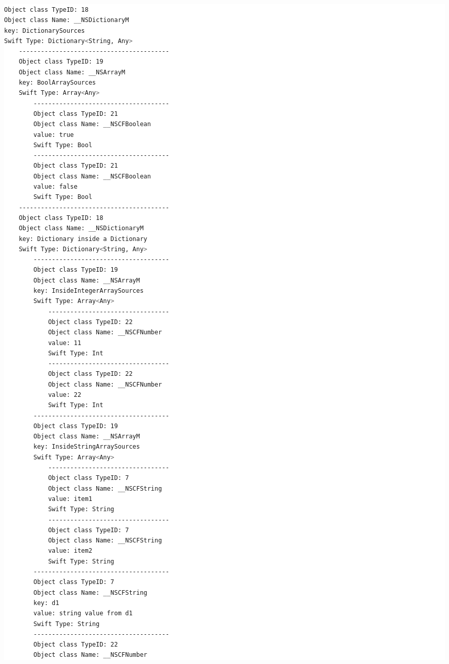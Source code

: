 ```bash
Object class TypeID: 18
Object class Name: __NSDictionaryM
key: DictionarySources
Swift Type: Dictionary<String, Any>
    -----------------------------------------
    Object class TypeID: 19
    Object class Name: __NSArrayM
    key: BoolArraySources
    Swift Type: Array<Any>
        -------------------------------------
        Object class TypeID: 21
        Object class Name: __NSCFBoolean
        value: true
        Swift Type: Bool
        -------------------------------------
        Object class TypeID: 21
        Object class Name: __NSCFBoolean
        value: false
        Swift Type: Bool
    -----------------------------------------
    Object class TypeID: 18
    Object class Name: __NSDictionaryM
    key: Dictionary inside a Dictionary
    Swift Type: Dictionary<String, Any>
        -------------------------------------
        Object class TypeID: 19
        Object class Name: __NSArrayM
        key: InsideIntegerArraySources
        Swift Type: Array<Any>
            ---------------------------------
            Object class TypeID: 22
            Object class Name: __NSCFNumber
            value: 11
            Swift Type: Int
            ---------------------------------
            Object class TypeID: 22
            Object class Name: __NSCFNumber
            value: 22
            Swift Type: Int
        -------------------------------------
        Object class TypeID: 19
        Object class Name: __NSArrayM
        key: InsideStringArraySources
        Swift Type: Array<Any>
            ---------------------------------
            Object class TypeID: 7
            Object class Name: __NSCFString
            value: item1
            Swift Type: String
            ---------------------------------
            Object class TypeID: 7
            Object class Name: __NSCFString
            value: item2
            Swift Type: String
        -------------------------------------
        Object class TypeID: 7
        Object class Name: __NSCFString
        key: d1
        value: string value from d1
        Swift Type: String
        -------------------------------------
        Object class TypeID: 22
        Object class Name: __NSCFNumber
```